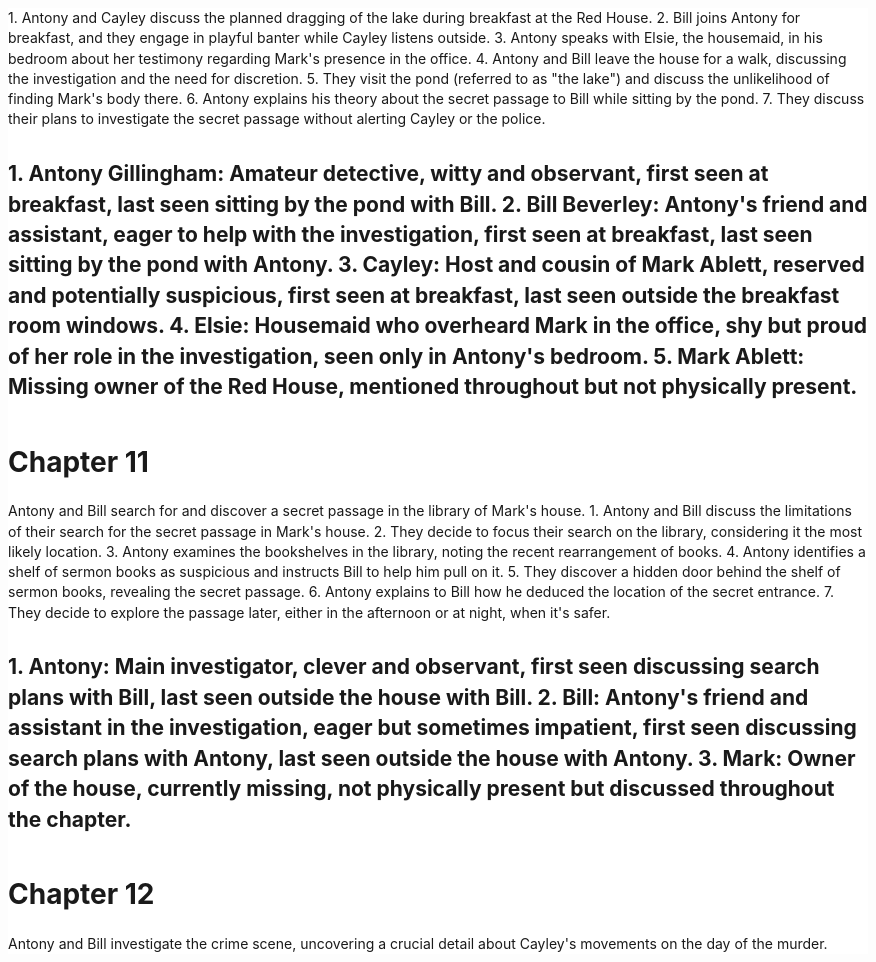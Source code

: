 <events>
1. Antony and Cayley discuss the planned dragging of the lake during breakfast at the Red House.
2. Bill joins Antony for breakfast, and they engage in playful banter while Cayley listens outside.
3. Antony speaks with Elsie, the housemaid, in his bedroom about her testimony regarding Mark's presence in the office.
4. Antony and Bill leave the house for a walk, discussing the investigation and the need for discretion.
5. They visit the pond (referred to as "the lake") and discuss the unlikelihood of finding Mark's body there.
6. Antony explains his theory about the secret passage to Bill while sitting by the pond.
7. They discuss their plans to investigate the secret passage without alerting Cayley or the police.
</events>

<characters>1. Antony Gillingham: Amateur detective, witty and observant, first seen at breakfast, last seen sitting by the pond with Bill.
2. Bill Beverley: Antony's friend and assistant, eager to help with the investigation, first seen at breakfast, last seen sitting by the pond with Antony.
3. Cayley: Host and cousin of Mark Ablett, reserved and potentially suspicious, first seen at breakfast, last seen outside the breakfast room windows.
4. Elsie: Housemaid who overheard Mark in the office, shy but proud of her role in the investigation, seen only in Antony's bedroom.
5. Mark Ablett: Missing owner of the Red House, mentioned throughout but not physically present.</characters>
----------------
# Chapter 11
<synopsis>
Antony and Bill search for and discover a secret passage in the library of Mark's house.
</synopsis>

<events>
1. Antony and Bill discuss the limitations of their search for the secret passage in Mark's house.
2. They decide to focus their search on the library, considering it the most likely location.
3. Antony examines the bookshelves in the library, noting the recent rearrangement of books.
4. Antony identifies a shelf of sermon books as suspicious and instructs Bill to help him pull on it.
5. They discover a hidden door behind the shelf of sermon books, revealing the secret passage.
6. Antony explains to Bill how he deduced the location of the secret entrance.
7. They decide to explore the passage later, either in the afternoon or at night, when it's safer.
</events>

<characters>1. Antony: Main investigator, clever and observant, first seen discussing search plans with Bill, last seen outside the house with Bill.
2. Bill: Antony's friend and assistant in the investigation, eager but sometimes impatient, first seen discussing search plans with Antony, last seen outside the house with Antony.
3. Mark: Owner of the house, currently missing, not physically present but discussed throughout the chapter.</characters>
----------------
# Chapter 12
<synopsis>
Antony and Bill investigate the crime scene, uncovering a crucial detail about Cayley's movements on the day of the murder.
</synopsis>
